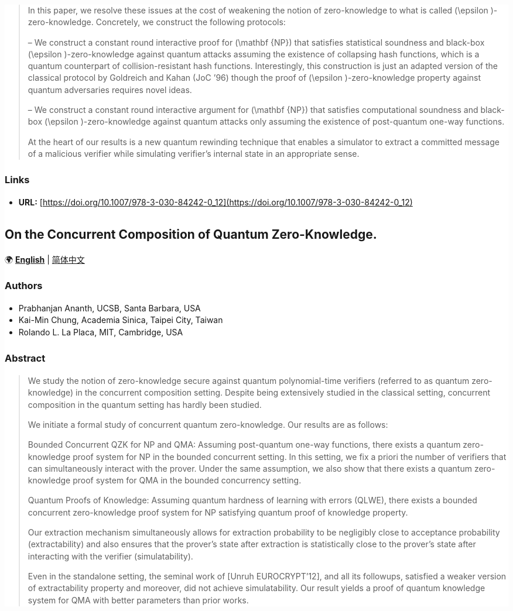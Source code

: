> In this paper, we resolve these issues at the cost of weakening the notion of zero-knowledge to what is called \(\epsilon \)-zero-knowledge. Concretely, we construct the following protocols:
> 
> – We construct a constant round interactive proof for \(\mathbf {NP}\) that satisfies statistical soundness and black-box \(\epsilon \)-zero-knowledge against quantum attacks assuming the existence of collapsing hash functions, which is a quantum counterpart of collision-resistant hash functions. Interestingly, this construction is just an adapted version of the classical protocol by Goldreich and Kahan (JoC ’96) though the proof of \(\epsilon \)-zero-knowledge property against quantum adversaries requires novel ideas.
> 
> – We construct a constant round interactive argument for \(\mathbf {NP}\) that satisfies computational soundness and black-box \(\epsilon \)-zero-knowledge against quantum attacks only assuming the existence of post-quantum one-way functions.
> 
> At the heart of our results is a new quantum rewinding technique that enables a simulator to extract a committed message of a malicious verifier while simulating verifier’s internal state in an appropriate sense.

### Links
- **URL:** [https://doi.org/10.1007/978-3-030-84242-0_12](https://doi.org/10.1007/978-3-030-84242-0_12)
## On the Concurrent Composition of Quantum Zero-Knowledge.
🌍 **[English](../../../docs/en/Crypto/Crypto[2021-1].md#on-the-concurrent-composition-of-quantum-zero-knowledge)** | [简体中文](../../../docs/zh-CN/Crypto/Crypto[2021-1].md#on-the-concurrent-composition-of-quantum-zero-knowledge)
### Authors
* Prabhanjan Ananth, UCSB, Santa Barbara, USA
* Kai-Min Chung, Academia Sinica, Taipei City, Taiwan
* Rolando L. La Placa, MIT, Cambridge, USA
### Abstract
> We study the notion of zero-knowledge secure against quantum polynomial-time verifiers (referred to as quantum zero-knowledge) in the concurrent composition setting. Despite being extensively studied in the classical setting, concurrent composition in the quantum setting has hardly been studied.
> 
> We initiate a formal study of concurrent quantum zero-knowledge. Our results are as follows:
> 
> Bounded Concurrent QZK for NP and QMA: Assuming post-quantum one-way functions, there exists a quantum zero-knowledge proof system for NP in the bounded concurrent setting. In this setting, we fix a priori the number of verifiers that can simultaneously interact with the prover. Under the same assumption, we also show that there exists a quantum zero-knowledge proof system for QMA in the bounded concurrency setting.
> 
> Quantum Proofs of Knowledge: Assuming quantum hardness of learning with errors (QLWE), there exists a bounded concurrent zero-knowledge proof system for NP satisfying quantum proof of knowledge property.
> 
> Our extraction mechanism simultaneously allows for extraction probability to be negligibly close to acceptance probability (extractability) and also ensures that the prover’s state after extraction is statistically close to the prover’s state after interacting with the verifier (simulatability).
> 
> Even in the standalone setting, the seminal work of [Unruh EUROCRYPT’12], and all its followups, satisfied a weaker version of extractability property and moreover, did not achieve simulatability. Our result yields a proof of quantum knowledge system for QMA with better parameters than prior works.
